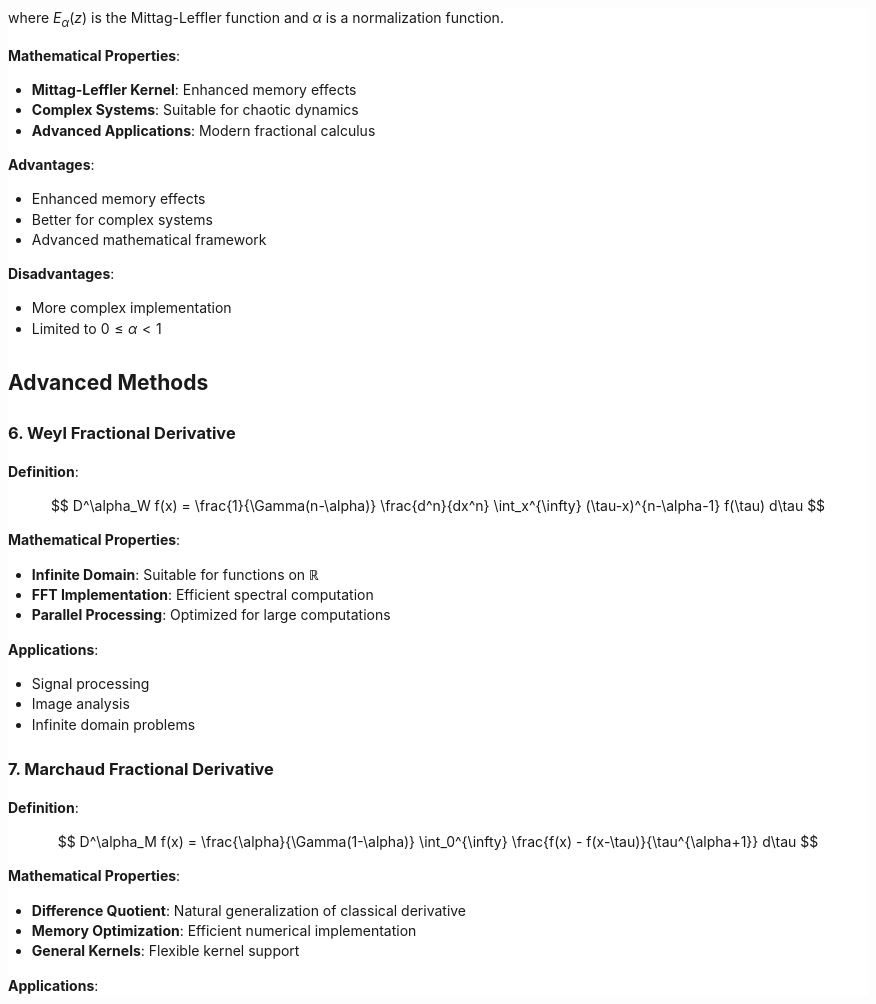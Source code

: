 where $E_\alpha(z)$ is the Mittag-Leffler function and $\alpha$ is a normalization function.

**Mathematical Properties**:

- **Mittag-Leffler Kernel**: Enhanced memory effects
- **Complex Systems**: Suitable for chaotic dynamics
- **Advanced Applications**: Modern fractional calculus

**Advantages**:

- Enhanced memory effects
- Better for complex systems
- Advanced mathematical framework

**Disadvantages**:

- More complex implementation
- Limited to $0 \leq \alpha < 1$

## Advanced Methods

### 6. Weyl Fractional Derivative

**Definition**:

$$
D^\alpha_W f(x) = \frac{1}{\Gamma(n-\alpha)} \frac{d^n}{dx^n} \int_x^{\infty} (\tau-x)^{n-\alpha-1} f(\tau) d\tau
$$

**Mathematical Properties**:

- **Infinite Domain**: Suitable for functions on $\mathbb{R}$
- **FFT Implementation**: Efficient spectral computation
- **Parallel Processing**: Optimized for large computations

**Applications**:

- Signal processing
- Image analysis
- Infinite domain problems

### 7. Marchaud Fractional Derivative

**Definition**:

$$
D^\alpha_M f(x) = \frac{\alpha}{\Gamma(1-\alpha)} \int_0^{\infty} \frac{f(x) - f(x-\tau)}{\tau^{\alpha+1}} d\tau
$$

**Mathematical Properties**:

- **Difference Quotient**: Natural generalization of classical derivative
- **Memory Optimization**: Efficient numerical implementation
- **General Kernels**: Flexible kernel support

**Applications**:

